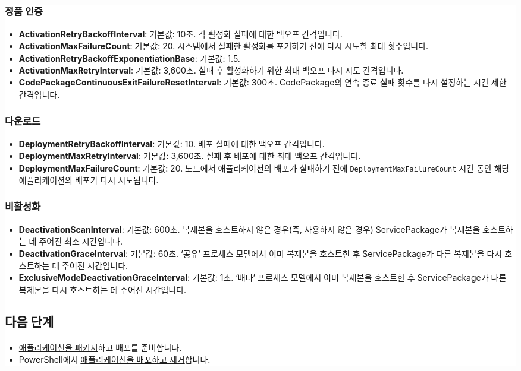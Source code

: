 ### <a name="activation"></a>정품 인증
- **ActivationRetryBackoffInterval**: 기본값: 10초. 각 활성화 실패에 대한 백오프 간격입니다.
- **ActivationMaxFailureCount**: 기본값: 20. 시스템에서 실패한 활성화를 포기하기 전에 다시 시도할 최대 횟수입니다. 
- **ActivationRetryBackoffExponentiationBase**: 기본값: 1.5.
- **ActivationMaxRetryInterval**: 기본값: 3,600초. 실패 후 활성화하기 위한 최대 백오프 다시 시도 간격입니다.
- **CodePackageContinuousExitFailureResetInterval**: 기본값: 300초. CodePackage의 연속 종료 실패 횟수를 다시 설정하는 시간 제한 간격입니다.

### <a name="download"></a>다운로드
- **DeploymentRetryBackoffInterval**: 기본값: 10. 배포 실패에 대한 백오프 간격입니다.
- **DeploymentMaxRetryInterval**: 기본값: 3,600초. 실패 후 배포에 대한 최대 백오프 간격입니다.
- **DeploymentMaxFailureCount**: 기본값: 20. 노드에서 애플리케이션의 배포가 실패하기 전에 `DeploymentMaxFailureCount` 시간 동안 해당 애플리케이션의 배포가 다시 시도됩니다.

### <a name="deactivation"></a>비활성화
- **DeactivationScanInterval**: 기본값: 600초. 복제본을 호스트하지 않은 경우(즉, 사용하지 않은 경우) ServicePackage가 복제본을 호스트하는 데 주어진 최소 시간입니다.
- **DeactivationGraceInterval**: 기본값: 60초. ‘공유’ 프로세스 모델에서 이미 복제본을 호스트한 후 ServicePackage가 다른 복제본을 다시 호스트하는 데 주어진 시간입니다.
- **ExclusiveModeDeactivationGraceInterval**: 기본값: 1초. ‘배타’ 프로세스 모델에서 이미 복제본을 호스트한 후 ServicePackage가 다른 복제본을 다시 호스트하는 데 주어진 시간입니다.

## <a name="next-steps"></a>다음 단계

- [애플리케이션을 패키지][a3]하고 배포를 준비합니다.
- PowerShell에서 [애플리케이션을 배포하고 제거][a4]합니다.


[a1]: service-fabric-application-model.md
[a2]: service-fabric-hosting-model.md
[a3]: service-fabric-package-apps.md
[a4]: service-fabric-deploy-remove-applications.md

[p1]: /powershell/module/servicefabric/copy-servicefabricservicepackagetonode
